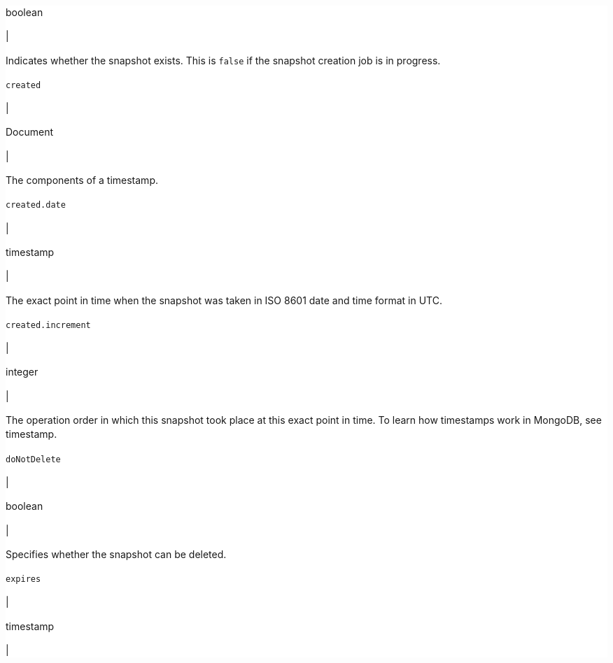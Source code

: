boolean

|

Indicates whether the snapshot exists. This is `false` if the snapshot
creation job is in progress.  
  
`created`

|

Document

|

The components of a timestamp.  
  
`created.date`

|

timestamp

|

The exact point in time when the snapshot was taken in ISO 8601 date and time
format in UTC.  
  
`created.increment`

|

integer

|

The operation order in which this snapshot took place at this exact point in
time. To learn how timestamps work in MongoDB, see timestamp.  
  
`doNotDelete`

|

boolean

|

Specifies whether the snapshot can be deleted.  
  
`expires`

|

timestamp

|
